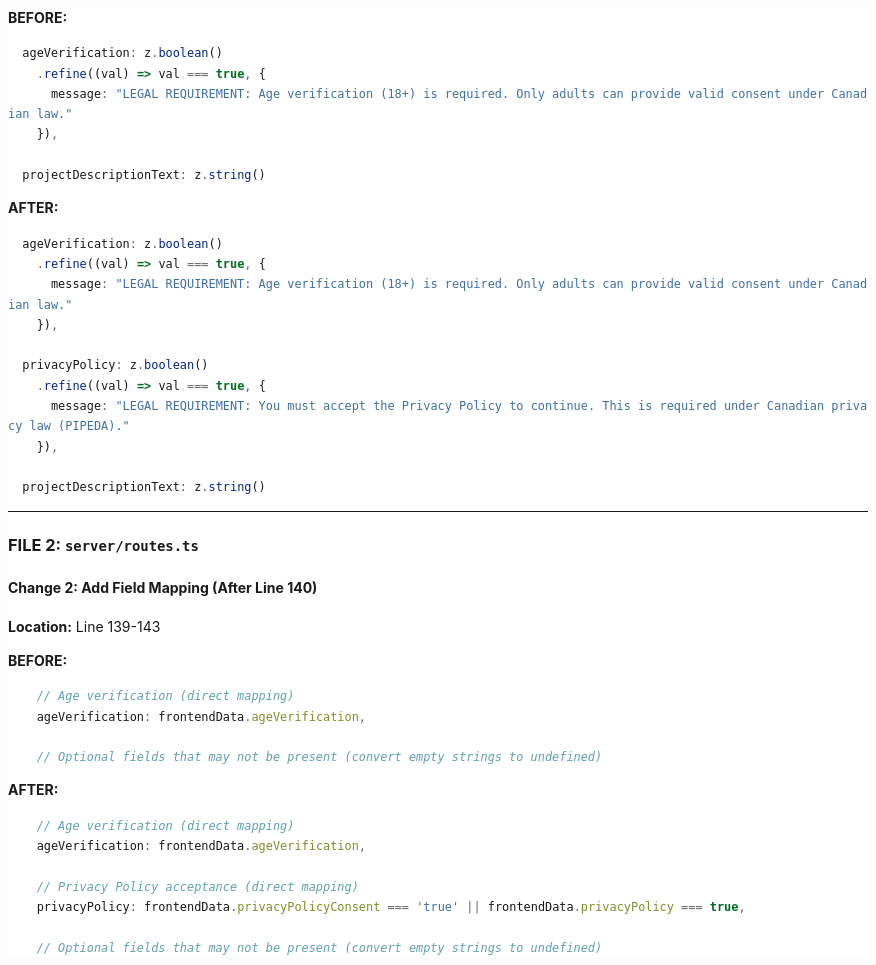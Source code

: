 **BEFORE:**
```typescript
  ageVerification: z.boolean()
    .refine((val) => val === true, {
      message: "LEGAL REQUIREMENT: Age verification (18+) is required. Only adults can provide valid consent under Canadian law."
    }),

  projectDescriptionText: z.string()
```

**AFTER:**
```typescript
  ageVerification: z.boolean()
    .refine((val) => val === true, {
      message: "LEGAL REQUIREMENT: Age verification (18+) is required. Only adults can provide valid consent under Canadian law."
    }),

  privacyPolicy: z.boolean()
    .refine((val) => val === true, {
      message: "LEGAL REQUIREMENT: You must accept the Privacy Policy to continue. This is required under Canadian privacy law (PIPEDA)."
    }),

  projectDescriptionText: z.string()
```

---

### **FILE 2: `server/routes.ts`**

#### **Change 2: Add Field Mapping (After Line 140)**

**Location:** Line 139-143

**BEFORE:**
```typescript
    // Age verification (direct mapping)
    ageVerification: frontendData.ageVerification,

    // Optional fields that may not be present (convert empty strings to undefined)
```

**AFTER:**
```typescript
    // Age verification (direct mapping)
    ageVerification: frontendData.ageVerification,

    // Privacy Policy acceptance (direct mapping)
    privacyPolicy: frontendData.privacyPolicyConsent === 'true' || frontendData.privacyPolicy === true,

    // Optional fields that may not be present (convert empty strings to undefined)
```
